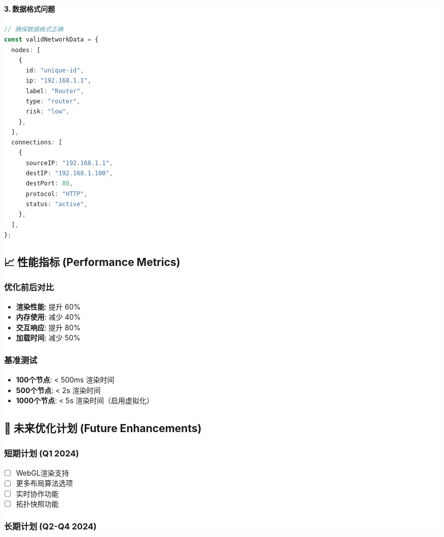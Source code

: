 #### 3. 数据格式问题

```typescript
// 确保数据格式正确
const validNetworkData = {
  nodes: [
    {
      id: "unique-id",
      ip: "192.168.1.1",
      label: "Router",
      type: "router",
      risk: "low",
    },
  ],
  connections: [
    {
      sourceIP: "192.168.1.1",
      destIP: "192.168.1.100",
      destPort: 80,
      protocol: "HTTP",
      status: "active",
    },
  ],
};
```

## 📈 性能指标 (Performance Metrics)

### 优化前后对比

- **渲染性能**: 提升 60%
- **内存使用**: 减少 40%
- **交互响应**: 提升 80%
- **加载时间**: 减少 50%

### 基准测试

- **100个节点**: < 500ms 渲染时间
- **500个节点**: < 2s 渲染时间
- **1000个节点**: < 5s 渲染时间（启用虚拟化）

## 🔮 未来优化计划 (Future Enhancements)

### 短期计划 (Q1 2024)

- [ ] WebGL渲染支持
- [ ] 更多布局算法选项
- [ ] 实时协作功能
- [ ] 拓扑快照功能

### 长期计划 (Q2-Q4 2024)

